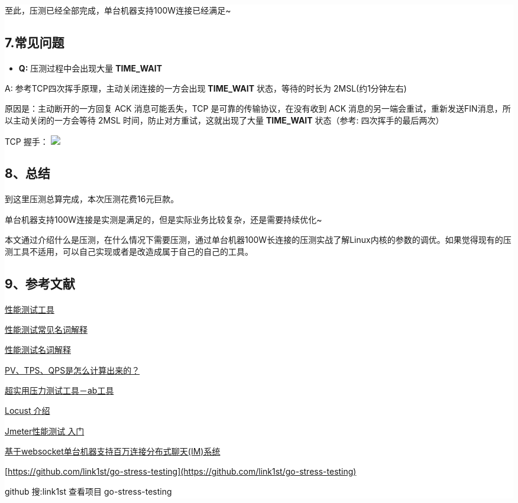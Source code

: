至此，压测已经全部完成，单台机器支持100W连接已经满足~

## 7.常见问题
- **Q:** 压测过程中会出现大量 **TIME_WAIT**

 A: 参考TCP四次挥手原理，主动关闭连接的一方会出现 **TIME_WAIT** 状态，等待的时长为 2MSL(约1分钟左右)

 原因是：主动断开的一方回复 ACK 消息可能丢失，TCP 是可靠的传输协议，在没有收到 ACK 消息的另一端会重试，重新发送FIN消息，所以主动关闭的一方会等待 2MSL 时间，防止对方重试，这就出现了大量 **TIME_WAIT** 状态（参考: 四次挥手的最后两次）

TCP 握手：
<img border="0" src="https://img.mukewang.com/5ec504300001aa7b08301233.png" width="830"/>

## 8、总结

到这里压测总算完成，本次压测花费16元巨款。

单台机器支持100W连接是实测是满足的，但是实际业务比较复杂，还是需要持续优化~

本文通过介绍什么是压测，在什么情况下需要压测，通过单台机器100W长连接的压测实战了解Linux内核的参数的调优。如果觉得现有的压测工具不适用，可以自己实现或者是改造成属于自己的自己的工具。


## 9、参考文献

[性能测试工具](https://testerhome.com/topics/17068)

[性能测试常见名词解释](https://blog.csdn.net/r455678/article/details/53063989)

[性能测试名词解释](https://codeigniter.org.cn/forums/blog-39678-2456.html)

[PV、TPS、QPS是怎么计算出来的？](https://www.zhihu.com/question/21556347)

[超实用压力测试工具－ab工具](https://www.jianshu.com/p/43d04d8baaf7)

[Locust 介绍](http://www.testclass.net/locust/introduce)

[Jmeter性能测试 入门](https://www.cnblogs.com/TankXiao/p/4045439.html)

[基于websocket单台机器支持百万连接分布式聊天(IM)系统](https://github.com/link1st/gowebsocket)

[https://github.com/link1st/go-stress-testing](https://github.com/link1st/go-stress-testing)

github 搜:link1st 查看项目 go-stress-testing
